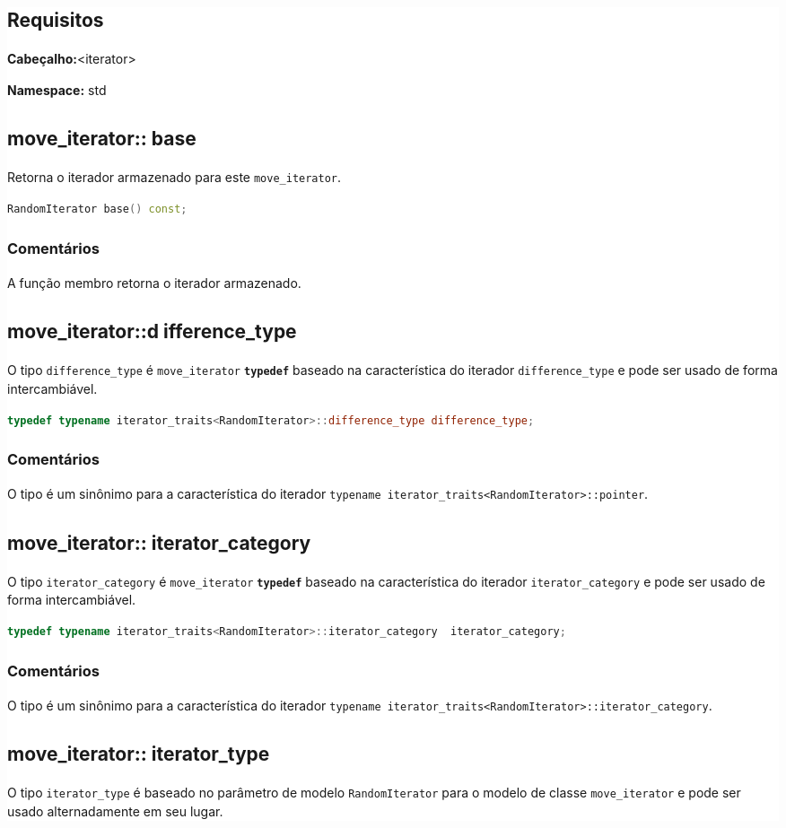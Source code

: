 ## <a name="requirements"></a>Requisitos

**Cabeçalho:**\<iterator>

**Namespace:** std

## <a name="move_iteratorbase"></a><a name="base"></a>move_iterator:: base

Retorna o iterador armazenado para este `move_iterator`.

```cpp
RandomIterator base() const;
```

### <a name="remarks"></a>Comentários

A função membro retorna o iterador armazenado.

## <a name="move_iteratordifference_type"></a><a name="difference_type"></a>move_iterator::d ifference_type

O tipo `difference_type` é `move_iterator` **`typedef`** baseado na característica do iterador `difference_type` e pode ser usado de forma intercambiável.

```cpp
typedef typename iterator_traits<RandomIterator>::difference_type difference_type;
```

### <a name="remarks"></a>Comentários

O tipo é um sinônimo para a característica do iterador `typename iterator_traits<RandomIterator>::pointer`.

## <a name="move_iteratoriterator_category"></a><a name="iterator_category"></a>move_iterator:: iterator_category

O tipo `iterator_category` é `move_iterator` **`typedef`** baseado na característica do iterador `iterator_category` e pode ser usado de forma intercambiável.

```cpp
typedef typename iterator_traits<RandomIterator>::iterator_category  iterator_category;
```

### <a name="remarks"></a>Comentários

O tipo é um sinônimo para a característica do iterador `typename iterator_traits<RandomIterator>::iterator_category`.

## <a name="move_iteratoriterator_type"></a><a name="iterator_type"></a>move_iterator:: iterator_type

O tipo `iterator_type` é baseado no parâmetro de modelo `RandomIterator` para o modelo de classe `move_iterator` e pode ser usado alternadamente em seu lugar.
